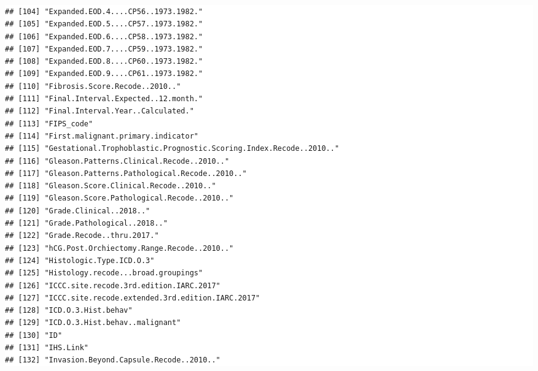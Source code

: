     ## [104] "Expanded.EOD.4....CP56..1973.1982."                                            
    ## [105] "Expanded.EOD.5....CP57..1973.1982."                                            
    ## [106] "Expanded.EOD.6....CP58..1973.1982."                                            
    ## [107] "Expanded.EOD.7....CP59..1973.1982."                                            
    ## [108] "Expanded.EOD.8....CP60..1973.1982."                                            
    ## [109] "Expanded.EOD.9....CP61..1973.1982."                                            
    ## [110] "Fibrosis.Score.Recode..2010.."                                                 
    ## [111] "Final.Interval.Expected..12.month."                                            
    ## [112] "Final.Interval.Year..Calculated."                                              
    ## [113] "FIPS_code"                                                                     
    ## [114] "First.malignant.primary.indicator"                                             
    ## [115] "Gestational.Trophoblastic.Prognostic.Scoring.Index.Recode..2010.."             
    ## [116] "Gleason.Patterns.Clinical.Recode..2010.."                                      
    ## [117] "Gleason.Patterns.Pathological.Recode..2010.."                                  
    ## [118] "Gleason.Score.Clinical.Recode..2010.."                                         
    ## [119] "Gleason.Score.Pathological.Recode..2010.."                                     
    ## [120] "Grade.Clinical..2018.."                                                        
    ## [121] "Grade.Pathological..2018.."                                                    
    ## [122] "Grade.Recode..thru.2017."                                                      
    ## [123] "hCG.Post.Orchiectomy.Range.Recode..2010.."                                     
    ## [124] "Histologic.Type.ICD.O.3"                                                       
    ## [125] "Histology.recode...broad.groupings"                                            
    ## [126] "ICCC.site.recode.3rd.edition.IARC.2017"                                        
    ## [127] "ICCC.site.recode.extended.3rd.edition.IARC.2017"                               
    ## [128] "ICD.O.3.Hist.behav"                                                            
    ## [129] "ICD.O.3.Hist.behav..malignant"                                                 
    ## [130] "ID"                                                                            
    ## [131] "IHS.Link"                                                                      
    ## [132] "Invasion.Beyond.Capsule.Recode..2010.."                                        